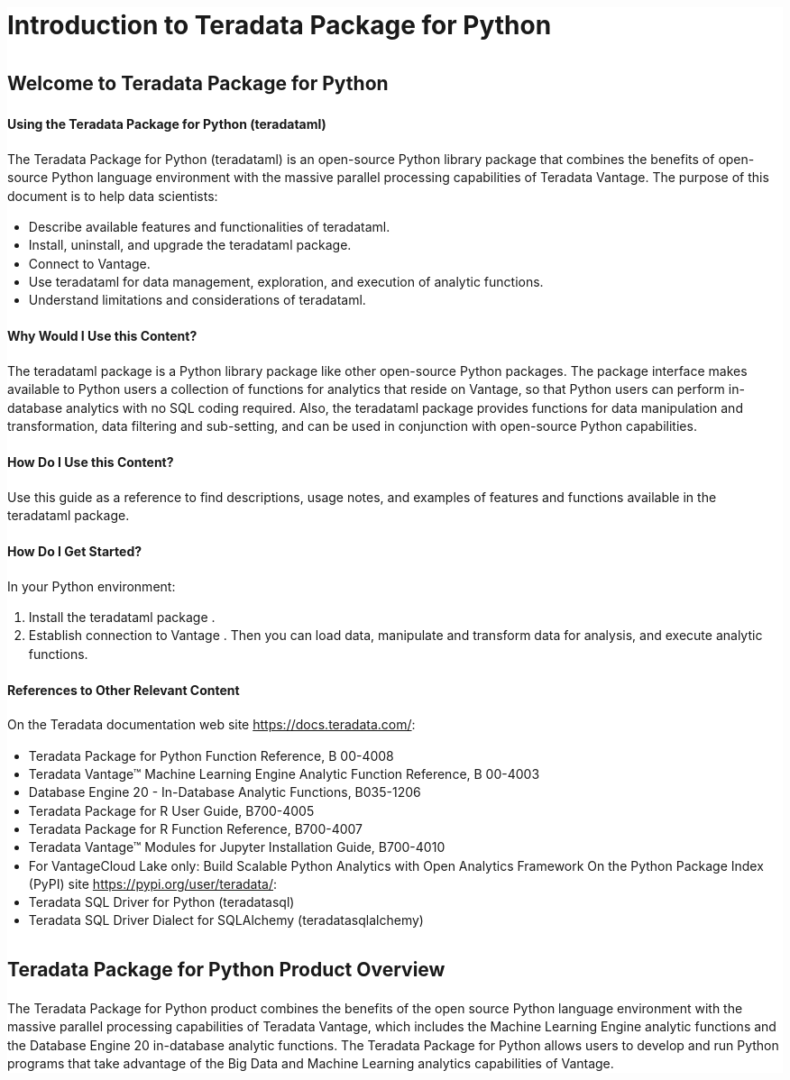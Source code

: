 # Introduction to Teradata Package for Python

## Welcome to Teradata Package for Python
#### Using the Teradata Package for Python (teradataml)
The Teradata Package for Python (teradataml) is an open-source Python library package that combines the
benefits of open-source Python language environment with the massive parallel processing capabilities of
Teradata Vantage.
The purpose of this document is to help data scientists:
* Describe available features and functionalities of teradataml.
* Install, uninstall, and upgrade the teradataml package.
* Connect to Vantage.
* Use teradataml for data management, exploration, and execution of analytic functions.
* Understand limitations and considerations of teradataml.
#### Why Would I Use this Content?
The teradataml package is a Python library package like other open-source Python packages. The package
interface makes available to Python users a collection of functions for analytics that reside on Vantage, so
that Python users can perform in-database analytics with no SQL coding required. Also, the teradataml
package provides functions for data manipulation and transformation, data filtering and sub-setting, and can
be used in conjunction with open-source Python capabilities.
#### How Do I Use this Content?
Use this guide as a reference to find descriptions, usage notes, and examples of features and functions
available in the teradataml package.
#### How Do I Get Started?
In your Python environment:
1. Install the teradataml package .
2. Establish connection to Vantage .
Then you can load data, manipulate and transform data for analysis, and execute analytic functions.
#### References to Other Relevant Content
On the Teradata documentation web site https://docs.teradata.com/:
* Teradata Package for Python Function Reference, B
00-4008
* Teradata Vantage™ Machine Learning Engine Analytic Function Reference, B
00-4003
* Database Engine 20 - In-Database Analytic Functions, B035-1206
* Teradata Package for R User Guide, B700-4005
* Teradata Package for R Function Reference, B700-4007
* Teradata Vantage™ Modules for Jupyter Installation Guide, B700-4010
* For VantageCloud Lake only: Build Scalable Python Analytics with Open Analytics Framework
On the Python Package Index (PyPI) site https://pypi.org/user/teradata/:
* Teradata SQL Driver for Python (teradatasql)
* Teradata SQL Driver Dialect for SQLAlchemy (teradatasqlalchemy)
## Teradata Package for Python Product Overview
The Teradata Package for Python product combines the benefits of the open source Python language
environment with the massive parallel processing capabilities of Teradata Vantage, which includes the
Machine Learning Engine analytic functions and the Database Engine 20 in-database analytic functions.
The Teradata Package for Python allows users to develop and run Python programs that take advantage of
the Big Data and Machine Learning analytics capabilities of Vantage.